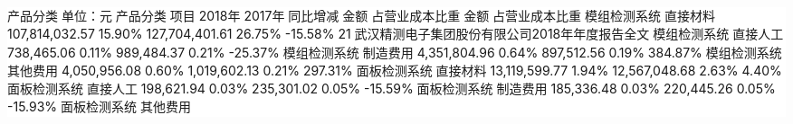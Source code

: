 产品分类
单位：元
产品分类
项目
2018年
2017年
同比增减
金额
占营业成本比重
金额
占营业成本比重
模组检测系统
直接材料
107,814,032.57
15.90%
127,704,401.61
26.75%
-15.58%
21
武汉精测电子集团股份有限公司2018年年度报告全文
模组检测系统
直接人工
738,465.06
0.11%
989,484.37
0.21%
-25.37%
模组检测系统
制造费用
4,351,804.96
0.64%
897,512.56
0.19%
384.87%
模组检测系统
其他费用
4,050,956.08
0.60%
1,019,602.13
0.21%
297.31%
面板检测系统
直接材料
13,119,599.77
1.94%
12,567,048.68
2.63%
4.40%
面板检测系统
直接人工
198,621.94
0.03%
235,301.02
0.05%
-15.59%
面板检测系统
制造费用
185,336.48
0.03%
220,445.26
0.05%
-15.93%
面板检测系统
其他费用